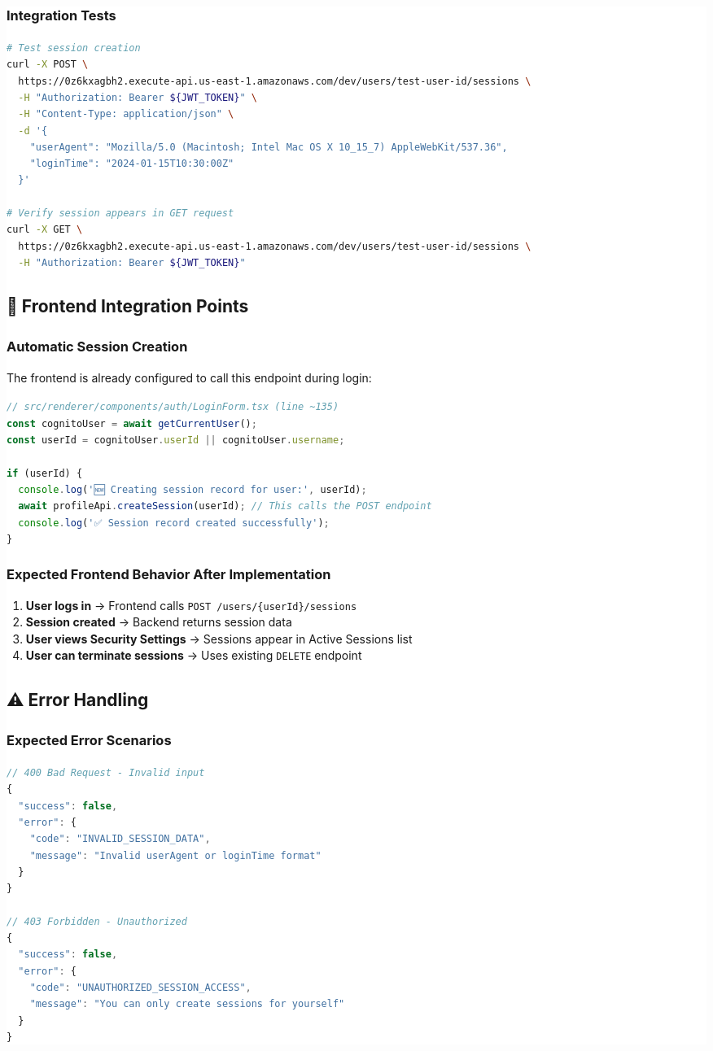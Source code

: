### **Integration Tests**
```bash
# Test session creation
curl -X POST \
  https://0z6kxagbh2.execute-api.us-east-1.amazonaws.com/dev/users/test-user-id/sessions \
  -H "Authorization: Bearer ${JWT_TOKEN}" \
  -H "Content-Type: application/json" \
  -d '{
    "userAgent": "Mozilla/5.0 (Macintosh; Intel Mac OS X 10_15_7) AppleWebKit/537.36",
    "loginTime": "2024-01-15T10:30:00Z"
  }'

# Verify session appears in GET request
curl -X GET \
  https://0z6kxagbh2.execute-api.us-east-1.amazonaws.com/dev/users/test-user-id/sessions \
  -H "Authorization: Bearer ${JWT_TOKEN}"
```

## 🔄 Frontend Integration Points

### **Automatic Session Creation**
The frontend is already configured to call this endpoint during login:

```typescript
// src/renderer/components/auth/LoginForm.tsx (line ~135)
const cognitoUser = await getCurrentUser();
const userId = cognitoUser.userId || cognitoUser.username;

if (userId) {
  console.log('🆕 Creating session record for user:', userId);
  await profileApi.createSession(userId); // This calls the POST endpoint
  console.log('✅ Session record created successfully');
}
```

### **Expected Frontend Behavior After Implementation**
1. **User logs in** → Frontend calls `POST /users/{userId}/sessions`
2. **Session created** → Backend returns session data
3. **User views Security Settings** → Sessions appear in Active Sessions list
4. **User can terminate sessions** → Uses existing `DELETE` endpoint

## ⚠️ Error Handling

### **Expected Error Scenarios**
```typescript
// 400 Bad Request - Invalid input
{
  "success": false,
  "error": {
    "code": "INVALID_SESSION_DATA",
    "message": "Invalid userAgent or loginTime format"
  }
}

// 403 Forbidden - Unauthorized
{
  "success": false,
  "error": {
    "code": "UNAUTHORIZED_SESSION_ACCESS", 
    "message": "You can only create sessions for yourself"
  }
}
```